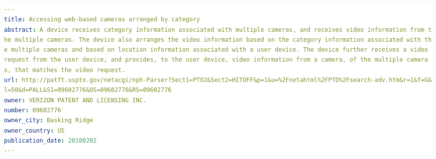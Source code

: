 ```yaml
---
title: Accessing web-based cameras arranged by category
abstract: A device receives category information associated with multiple cameras, and receives video information from the multiple cameras. The device also arranges the video information based on the category information associated with the multiple cameras and based on location information associated with a user device. The device further receives a video request from the user device, and provides, to the user device, video information from a camera, of the multiple cameras, that matches the video request.
url: http://patft.uspto.gov/netacgi/nph-Parser?Sect1=PTO2&Sect2=HITOFF&p=1&u=%2Fnetahtml%2FPTO%2Fsearch-adv.htm&r=1&f=G&l=50&d=PALL&S1=09602776&OS=09602776&RS=09602776
owner: VERIZON PATENT AND LICENSING INC.
number: 09602776
owner_city: Basking Ridge
owner_country: US
publication_date: 20100202
---
```

